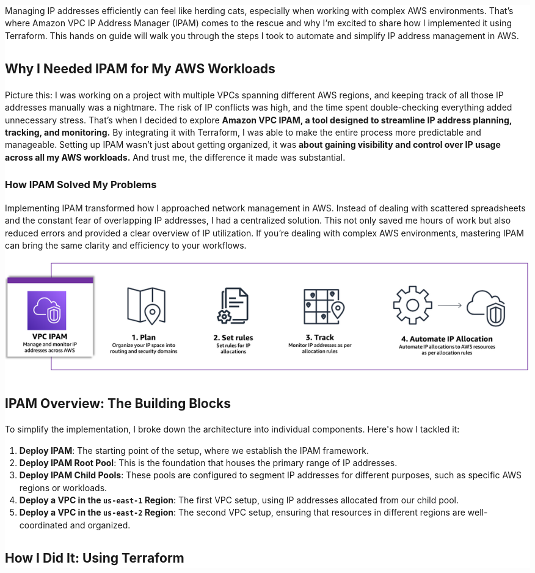 Managing IP addresses efficiently can feel like herding cats, especially when working with complex AWS environments. That’s where Amazon VPC IP Address Manager (IPAM) comes to the rescue and why I’m excited to share how I implemented it using Terraform. This hands on guide will walk you through the steps I took to automate and simplify IP address management in AWS. 


## Why I Needed IPAM for My AWS Workloads

Picture this: I was working on a project with multiple VPCs spanning different AWS regions, and keeping track of all those IP addresses manually was a nightmare. The risk of IP conflicts was high, and the time spent double-checking everything added unnecessary stress. That’s when I decided to explore **Amazon VPC IPAM, a tool designed to streamline IP address planning, tracking, and monitoring.** 
By integrating it with Terraform, I was able to make the entire process more predictable and manageable. Setting up IPAM wasn’t just about getting organized, it was **about gaining visibility and control over IP usage across all my AWS workloads.** And trust me, the difference it made was substantial.


### How IPAM Solved My Problems

Implementing IPAM transformed how I approached network management in AWS. Instead of dealing with scattered spreadsheets and the constant fear of overlapping IP addresses, I had a centralized solution. This not only saved me hours of work but also reduced errors and provided a clear overview of IP utilization. If you’re dealing with complex AWS environments, mastering IPAM can bring the same clarity and efficiency to your workflows.

![tfa](img/ipamm.png)

## IPAM Overview: The Building Blocks

To simplify the implementation, I broke down the architecture into individual components. Here's how I tackled it:

1. **Deploy IPAM**: The starting point of the setup, where we establish the IPAM framework.
2. **Deploy IPAM Root Pool**: This is the foundation that houses the primary range of IP addresses.
3. **Deploy IPAM Child Pools**: These pools are configured to segment IP addresses for different purposes, such as specific AWS regions or workloads.
4. **Deploy a VPC in the `us-east-1` Region**: The first VPC setup, using IP addresses allocated from our child pool.
5. **Deploy a VPC in the `us-east-2` Region**: The second VPC setup, ensuring that resources in different regions are well-coordinated and organized.


## How I Did It: Using Terraform
